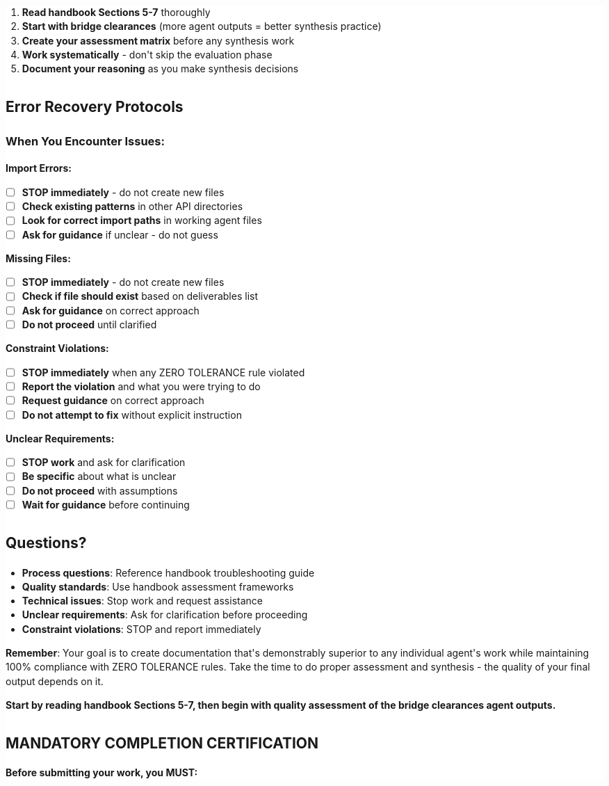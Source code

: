 1. **Read handbook Sections 5-7** thoroughly
2. **Start with bridge clearances** (more agent outputs = better synthesis practice)
3. **Create your assessment matrix** before any synthesis work
4. **Work systematically** - don't skip the evaluation phase
5. **Document your reasoning** as you make synthesis decisions

## Error Recovery Protocols

### **When You Encounter Issues:**

**Import Errors:**
- [ ] **STOP immediately** - do not create new files
- [ ] **Check existing patterns** in other API directories
- [ ] **Look for correct import paths** in working agent files
- [ ] **Ask for guidance** if unclear - do not guess

**Missing Files:**
- [ ] **STOP immediately** - do not create new files
- [ ] **Check if file should exist** based on deliverables list
- [ ] **Ask for guidance** on correct approach
- [ ] **Do not proceed** until clarified

**Constraint Violations:**
- [ ] **STOP immediately** when any ZERO TOLERANCE rule violated
- [ ] **Report the violation** and what you were trying to do
- [ ] **Request guidance** on correct approach
- [ ] **Do not attempt to fix** without explicit instruction

**Unclear Requirements:**
- [ ] **STOP work** and ask for clarification
- [ ] **Be specific** about what is unclear
- [ ] **Do not proceed** with assumptions
- [ ] **Wait for guidance** before continuing

## Questions?

- **Process questions**: Reference handbook troubleshooting guide
- **Quality standards**: Use handbook assessment frameworks  
- **Technical issues**: Stop work and request assistance
- **Unclear requirements**: Ask for clarification before proceeding
- **Constraint violations**: STOP and report immediately

**Remember**: Your goal is to create documentation that's demonstrably superior to any individual agent's work while maintaining 100% compliance with ZERO TOLERANCE rules. Take the time to do proper assessment and synthesis - the quality of your final output depends on it.

**Start by reading handbook Sections 5-7, then begin with quality assessment of the bridge clearances agent outputs.**

## MANDATORY COMPLETION CERTIFICATION

**Before submitting your work, you MUST:**
